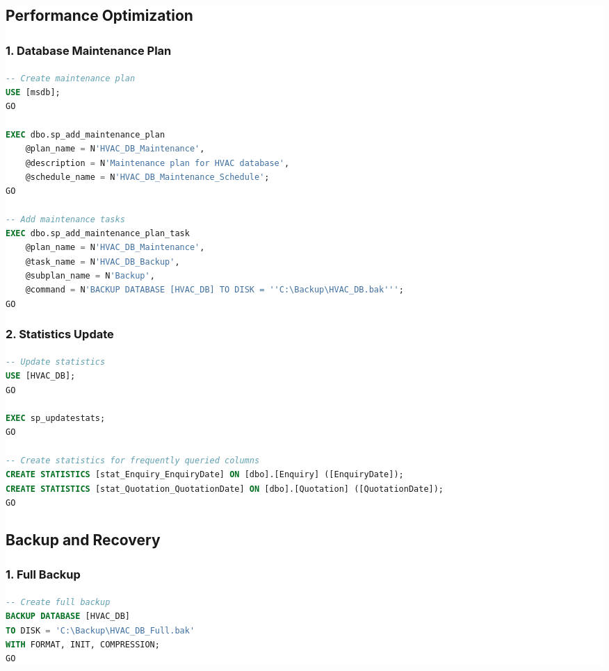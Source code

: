## Performance Optimization

### 1. Database Maintenance Plan

```sql
-- Create maintenance plan
USE [msdb];
GO

EXEC dbo.sp_add_maintenance_plan
    @plan_name = N'HVAC_DB_Maintenance',
    @description = N'Maintenance plan for HVAC database',
    @schedule_name = N'HVAC_DB_Maintenance_Schedule';
GO

-- Add maintenance tasks
EXEC dbo.sp_add_maintenance_plan_task
    @plan_name = N'HVAC_DB_Maintenance',
    @task_name = N'HVAC_DB_Backup',
    @subplan_name = N'Backup',
    @command = N'BACKUP DATABASE [HVAC_DB] TO DISK = ''C:\Backup\HVAC_DB.bak''';
GO
```

### 2. Statistics Update

```sql
-- Update statistics
USE [HVAC_DB];
GO

EXEC sp_updatestats;
GO

-- Create statistics for frequently queried columns
CREATE STATISTICS [stat_Enquiry_EnquiryDate] ON [dbo].[Enquiry] ([EnquiryDate]);
CREATE STATISTICS [stat_Quotation_QuotationDate] ON [dbo].[Quotation] ([QuotationDate]);
GO
```

## Backup and Recovery

### 1. Full Backup

```sql
-- Create full backup
BACKUP DATABASE [HVAC_DB] 
TO DISK = 'C:\Backup\HVAC_DB_Full.bak'
WITH FORMAT, INIT, COMPRESSION;
GO
```
